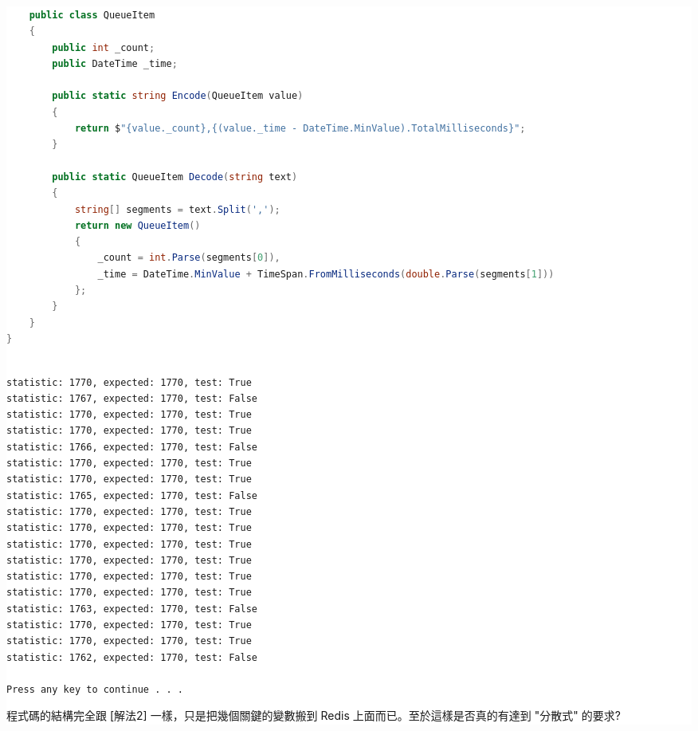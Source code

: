 ```csharp
    public class QueueItem
    {
        public int _count;
        public DateTime _time;

        public static string Encode(QueueItem value)
        {
            return $"{value._count},{(value._time - DateTime.MinValue).TotalMilliseconds}";
        }

        public static QueueItem Decode(string text)
        {
            string[] segments = text.Split(',');
            return new QueueItem()
            {
                _count = int.Parse(segments[0]),
                _time = DateTime.MinValue + TimeSpan.FromMilliseconds(double.Parse(segments[1]))
            };
        }
    }
}

```


```log

statistic: 1770, expected: 1770, test: True
statistic: 1767, expected: 1770, test: False
statistic: 1770, expected: 1770, test: True
statistic: 1770, expected: 1770, test: True
statistic: 1766, expected: 1770, test: False
statistic: 1770, expected: 1770, test: True
statistic: 1770, expected: 1770, test: True
statistic: 1765, expected: 1770, test: False
statistic: 1770, expected: 1770, test: True
statistic: 1770, expected: 1770, test: True
statistic: 1770, expected: 1770, test: True
statistic: 1770, expected: 1770, test: True
statistic: 1770, expected: 1770, test: True
statistic: 1770, expected: 1770, test: True
statistic: 1763, expected: 1770, test: False
statistic: 1770, expected: 1770, test: True
statistic: 1770, expected: 1770, test: True
statistic: 1762, expected: 1770, test: False

Press any key to continue . . .

```



程式碼的結構完全跟 [解法2] 一樣，只是把幾個關鍵的變數搬到 Redis 上面而已。至於這樣是否真的有達到 "分散式" 的要求?
